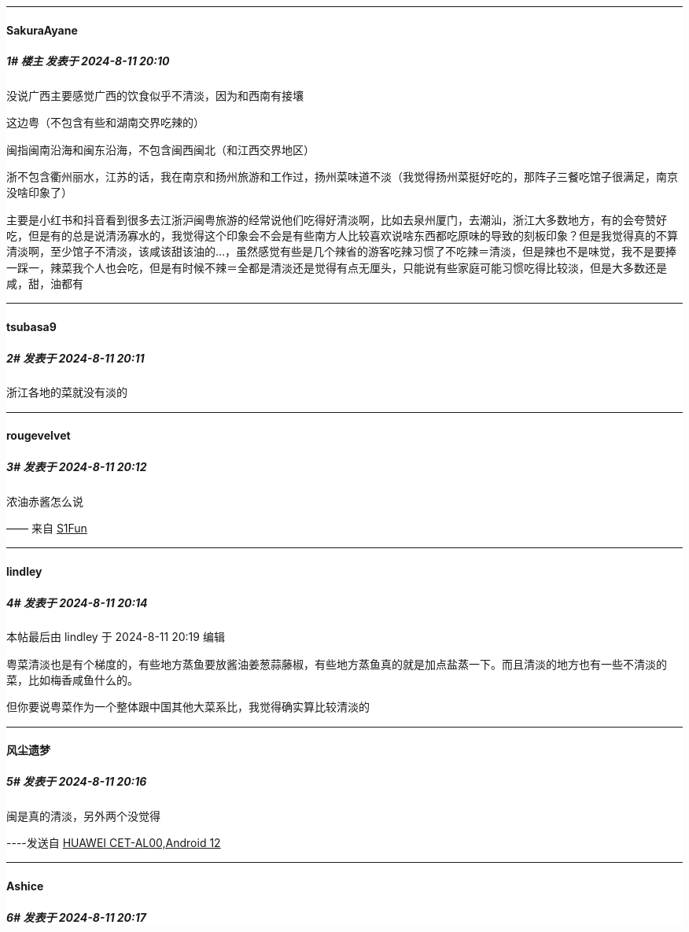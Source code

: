 ﻿
*****

####  SakuraAyane  
##### 1#       楼主       发表于 2024-8-11 20:10

没说广西主要感觉广西的饮食似乎不清淡，因为和西南有接壤

这边粤（不包含有些和湖南交界吃辣的）

闽指闽南沿海和闽东沿海，不包含闽西闽北（和江西交界地区）

浙不包含衢州丽水，江苏的话，我在南京和扬州旅游和工作过，扬州菜味道不淡（我觉得扬州菜挺好吃的，那阵子三餐吃馆子很满足，南京没啥印象了）

主要是小红书和抖音看到很多去江浙沪闽粤旅游的经常说他们吃得好清淡啊，比如去泉州厦门，去潮汕，浙江大多数地方，有的会夸赞好吃，但是有的总是说清汤寡水的，我觉得这个印象会不会是有些南方人比较喜欢说啥东西都吃原味的导致的刻板印象？但是我觉得真的不算清淡啊，至少馆子不清淡，该咸该甜该油的…，虽然感觉有些是几个辣省的游客吃辣习惯了不吃辣＝清淡，但是辣也不是味觉，我不是要捧一踩一，辣菜我个人也会吃，但是有时候不辣＝全都是清淡还是觉得有点无厘头，只能说有些家庭可能习惯吃得比较淡，但是大多数还是咸，甜，油都有

*****

####  tsubasa9  
##### 2#       发表于 2024-8-11 20:11

浙江各地的菜就没有淡的

*****

####  rougevelvet  
##### 3#       发表于 2024-8-11 20:12

浓油赤酱怎么说

—— 来自 [S1Fun](https://s1fun.koalcat.com)

*****

####  lindley  
##### 4#       发表于 2024-8-11 20:14

 本帖最后由 lindley 于 2024-8-11 20:19 编辑 

粤菜清淡也是有个梯度的，有些地方蒸鱼要放酱油姜葱蒜藤椒，有些地方蒸鱼真的就是加点盐蒸一下。而且清淡的地方也有一些不清淡的菜，比如梅香咸鱼什么的。

但你要说粤菜作为一个整体跟中国其他大菜系比，我觉得确实算比较清淡的

*****

####  风尘遗梦  
##### 5#       发表于 2024-8-11 20:16

闽是真的清淡，另外两个没觉得

----发送自 [HUAWEI CET-AL00,Android 12](http://stage1.5j4m.com/?1.37)

*****

####  Ashice  
##### 6#       发表于 2024-8-11 20:17
